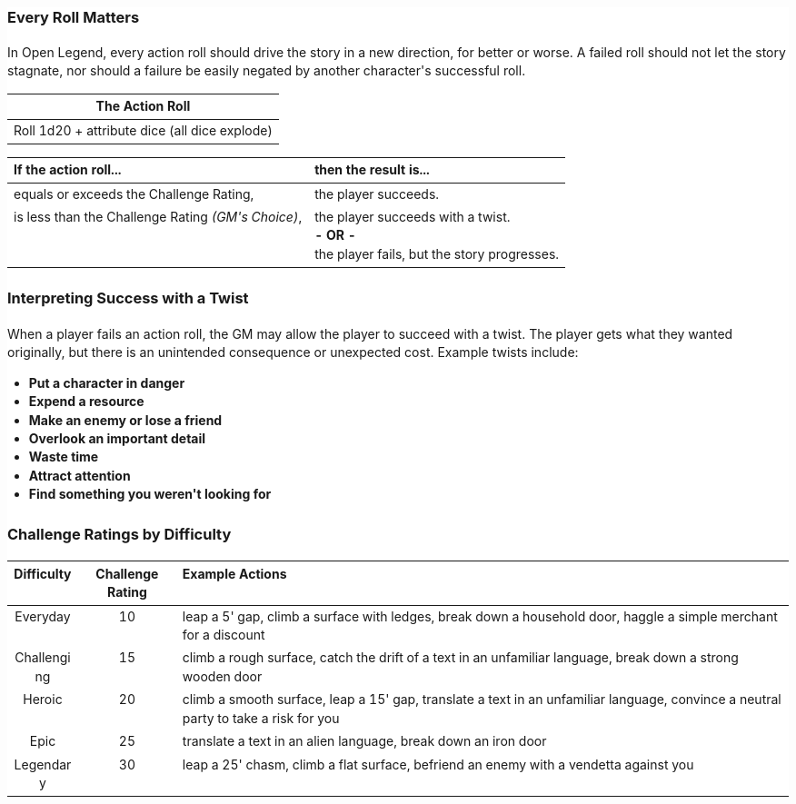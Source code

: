 
### Every Roll Matters

In Open Legend, every action roll should drive the story in a new direction, for better or worse. A failed roll should not let the story stagnate, nor should a failure be easily negated by another character's successful roll.

<div class="table-centered"></div>

| **The Action Roll**  |
| - |
| Roll 1d20 + attribute dice (all dice explode) |


| If the action roll... | then the result is... |
| :- | :- |
| equals or exceeds the Challenge Rating, | the player succeeds. |
| is less than the Challenge Rating *(GM's Choice)*, | the player succeeds with a twist. <br /> **- OR -** <br /> the player fails, but the story progresses. |


### Interpreting Success with a Twist

When a player fails an action roll, the GM may allow the player to succeed with a twist. The player gets what they wanted originally, but there is an unintended consequence or unexpected cost. Example twists include:

- **Put a character in danger**
- **Expend a resource**
- **Make an enemy or lose a friend**
- **Overlook an important detail**
- **Waste time**
- **Attract attention**
- **Find something you weren't looking for**


### Challenge Ratings by Difficulty

| Difficulty | Challenge Rating | Example Actions |
| :-: | :-: | :------ |
| Everyday | 10 | leap a 5' gap, climb a surface with ledges, break down a household door, haggle a simple merchant for a discount |
| Challenging | 15 | climb a rough surface, catch the drift of a text in an unfamiliar language, break down a strong wooden door |
| Heroic | 20 | climb a smooth surface, leap a 15' gap, translate a text in an unfamiliar language, convince a neutral party to take a risk for you |
| Epic | 25 | translate a text in an alien language, break down an iron door |
| Legendary | 30 | leap a 25' chasm, climb a flat surface, befriend an enemy with a vendetta against you |
